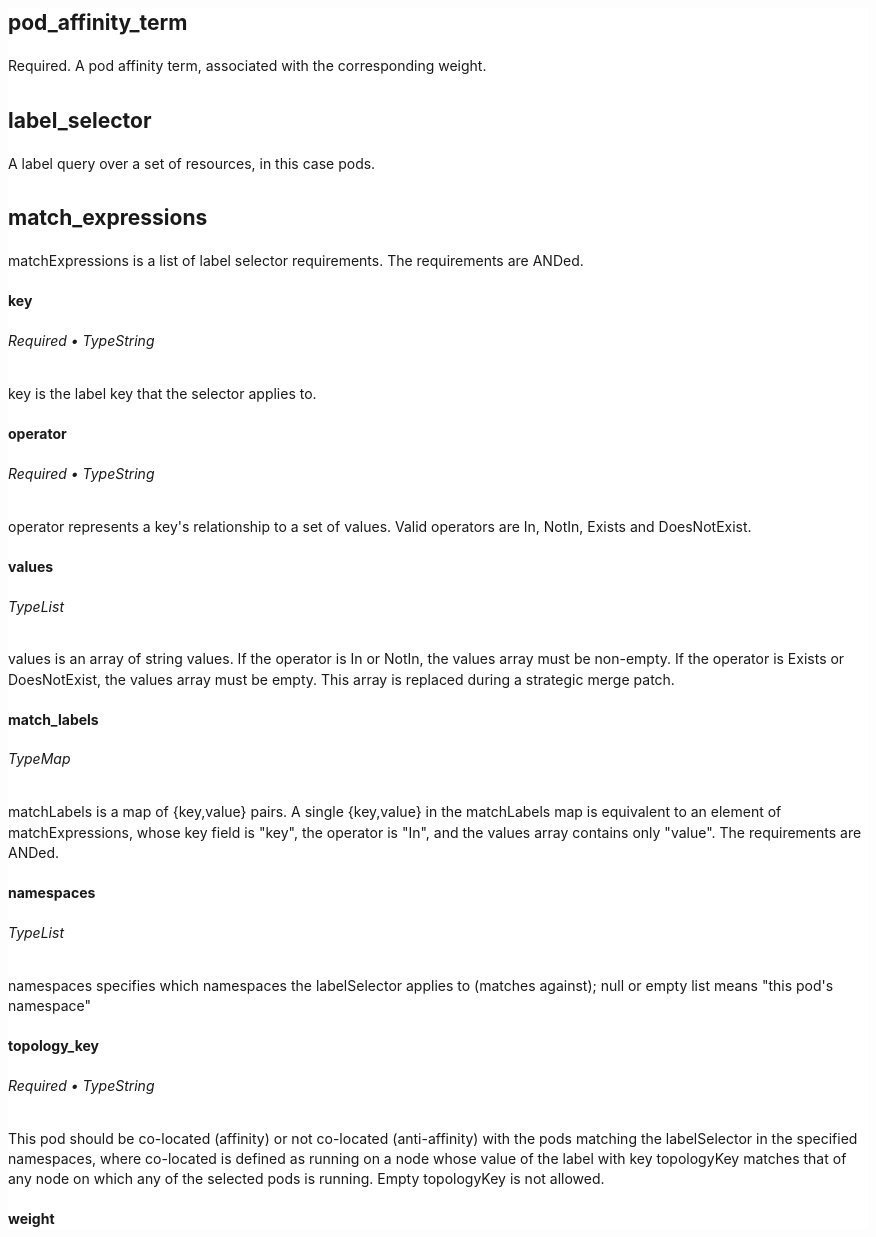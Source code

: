     
## pod_affinity_term

Required. A pod affinity term, associated with the corresponding weight.

    
## label_selector

A label query over a set of resources, in this case pods.

    
## match_expressions

matchExpressions is a list of label selector requirements. The requirements are ANDed.

    
#### key

###### Required •  TypeString

key is the label key that the selector applies to.
#### operator

###### Required •  TypeString

operator represents a key's relationship to a set of values. Valid operators are In, NotIn, Exists and DoesNotExist.
#### values

######  TypeList

values is an array of string values. If the operator is In or NotIn, the values array must be non-empty. If the operator is Exists or DoesNotExist, the values array must be empty. This array is replaced during a strategic merge patch.
#### match_labels

######  TypeMap

matchLabels is a map of {key,value} pairs. A single {key,value} in the matchLabels map is equivalent to an element of matchExpressions, whose key field is "key", the operator is "In", and the values array contains only "value". The requirements are ANDed.
#### namespaces

######  TypeList

namespaces specifies which namespaces the labelSelector applies to (matches against); null or empty list means "this pod's namespace"
#### topology_key

###### Required •  TypeString

This pod should be co-located (affinity) or not co-located (anti-affinity) with the pods matching the labelSelector in the specified namespaces, where co-located is defined as running on a node whose value of the label with key topologyKey matches that of any node on which any of the selected pods is running. Empty topologyKey is not allowed.
#### weight
